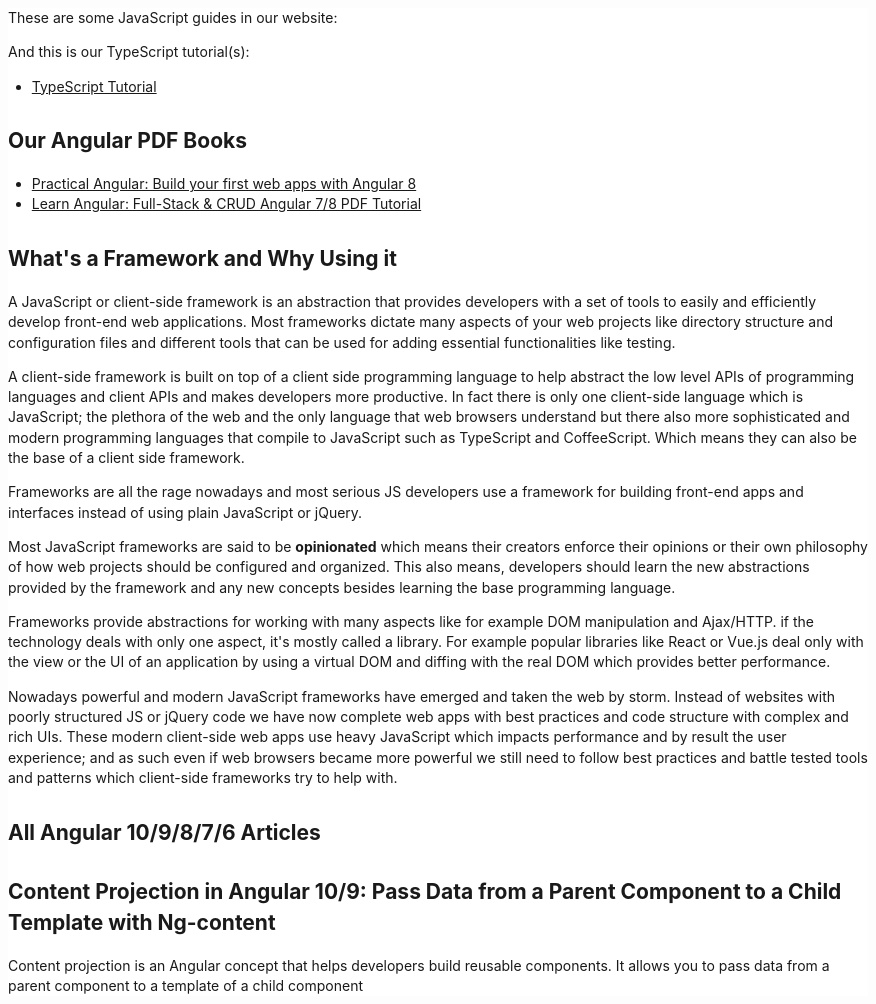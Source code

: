 These are some JavaScript guides in our website:

And this is our TypeScript tutorial(s):

-   [TypeScript Tutorial](https://www.techiediaries.com/typescript-tutorial/)

## Our Angular PDF Books

-   [Practical Angular: Build your first web apps with Angular 8](https://www.techiediaries.com/angular-book-build-your-first-web-apps/)
-   [Learn Angular: Full-Stack & CRUD Angular 7/8 PDF Tutorial](https://www.techiediaries.com/angular-6-tutorial-pdf/)

## What's a Framework and Why Using it

A JavaScript or client-side framework is an abstraction that provides developers with a set of tools to easily and efficiently develop front-end web applications. Most frameworks dictate many aspects of your web projects like directory structure and configuration files and different tools that can be used for adding essential functionalities like testing.

A client-side framework is built on top of a client side programming language to help abstract the low level APIs of programming languages and client APIs and makes developers more productive. In fact there is only one client-side language which is JavaScript; the plethora of the web and the only language that web browsers understand but there also more sophisticated and modern programming languages that compile to JavaScript such as TypeScript and CoffeeScript. Which means they can also be the base of a client side framework.

Frameworks are all the rage nowadays and most serious JS developers use a framework for building front-end apps and interfaces instead of using plain JavaScript or jQuery.

Most JavaScript frameworks are said to be  **opinionated**  which means their creators enforce their opinions or their own philosophy of how web projects should be configured and organized. This also means, developers should learn the new abstractions provided by the framework and any new concepts besides learning the base programming language.

Frameworks provide abstractions for working with many aspects like for example DOM manipulation and Ajax/HTTP. if the technology deals with only one aspect, it's mostly called a library. For example popular libraries like React or Vue.js deal only with the view or the UI of an application by using a virtual DOM and diffing with the real DOM which provides better performance.

Nowadays powerful and modern JavaScript frameworks have emerged and taken the web by storm. Instead of websites with poorly structured JS or jQuery code we have now complete web apps with best practices and code structure with complex and rich UIs. These modern client-side web apps use heavy JavaScript which impacts performance and by result the user experience; and as such even if web browsers became more powerful we still need to follow best practices and battle tested tools and patterns which client-side frameworks try to help with.

## All Angular 10/9/8/7/6 Articles

## Content Projection in Angular 10/9: Pass Data from a Parent Component to a Child Template with Ng-content

Content projection is an Angular concept that helps developers build reusable components. It allows you to pass data from a parent component to a template of a child component

